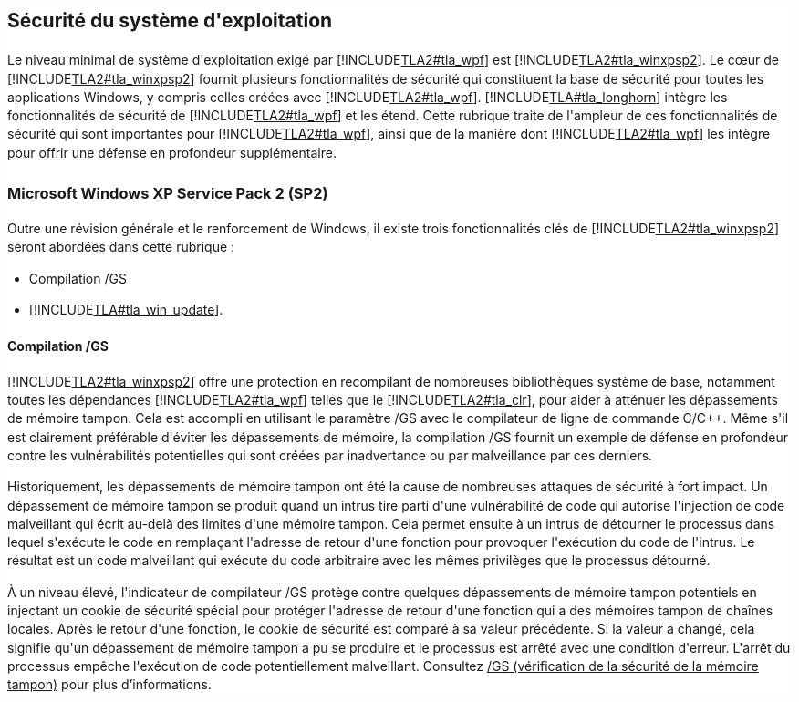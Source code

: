 
  
<a name="Operating_System_Security"></a>   
## <a name="operating-system-security"></a>Sécurité du système d'exploitation  
 Le niveau minimal de système d'exploitation exigé par [!INCLUDE[TLA2#tla_wpf](../../../includes/tla2sharptla-wpf-md.md)] est [!INCLUDE[TLA2#tla_winxpsp2](../../../includes/tla2sharptla-winxpsp2-md.md)]. Le cœur de [!INCLUDE[TLA2#tla_winxpsp2](../../../includes/tla2sharptla-winxpsp2-md.md)] fournit plusieurs fonctionnalités de sécurité qui constituent la base de sécurité pour toutes les applications Windows, y compris celles créées avec [!INCLUDE[TLA2#tla_wpf](../../../includes/tla2sharptla-wpf-md.md)]. [!INCLUDE[TLA#tla_longhorn](../../../includes/tlasharptla-longhorn-md.md)] intègre les fonctionnalités de sécurité de [!INCLUDE[TLA2#tla_wpf](../../../includes/tla2sharptla-wpf-md.md)] et les étend. Cette rubrique traite de l'ampleur de ces fonctionnalités de sécurité qui sont importantes pour [!INCLUDE[TLA2#tla_wpf](../../../includes/tla2sharptla-wpf-md.md)], ainsi que de la manière dont [!INCLUDE[TLA2#tla_wpf](../../../includes/tla2sharptla-wpf-md.md)] les intègre pour offrir une défense en profondeur supplémentaire.  
  
<a name="Microsoft_Windows_XP_Service_Pack_2__SP2_"></a>   
### <a name="microsoft-windows-xp-service-pack-2-sp2"></a>Microsoft Windows XP Service Pack 2 (SP2)  
 Outre une révision générale et le renforcement de Windows, il existe trois fonctionnalités clés de [!INCLUDE[TLA2#tla_winxpsp2](../../../includes/tla2sharptla-winxpsp2-md.md)] seront abordées dans cette rubrique :  
  
-   Compilation /GS  
  
-   [!INCLUDE[TLA#tla_win_update](../../../includes/tlasharptla-win-update-md.md)].  
  
#### <a name="gs-compilation"></a>Compilation /GS  
 [!INCLUDE[TLA2#tla_winxpsp2](../../../includes/tla2sharptla-winxpsp2-md.md)] offre une protection en recompilant de nombreuses bibliothèques système de base, notamment toutes les dépendances [!INCLUDE[TLA2#tla_wpf](../../../includes/tla2sharptla-wpf-md.md)] telles que le [!INCLUDE[TLA2#tla_clr](../../../includes/tla2sharptla-clr-md.md)], pour aider à atténuer les dépassements de mémoire tampon. Cela est accompli en utilisant le paramètre /GS avec le compilateur de ligne de commande C/C++. Même s'il est clairement préférable d'éviter les dépassements de mémoire, la compilation /GS fournit un exemple de défense en profondeur contre les vulnérabilités potentielles qui sont créées par inadvertance ou par malveillance par ces derniers.  
  
 Historiquement, les dépassements de mémoire tampon ont été la cause de nombreuses attaques de sécurité à fort impact. Un dépassement de mémoire tampon se produit quand un intrus tire parti d'une vulnérabilité de code qui autorise l'injection de code malveillant qui écrit au-delà des limites d'une mémoire tampon. Cela permet ensuite à un intrus de détourner le processus dans lequel s'exécute le code en remplaçant l'adresse de retour d'une fonction pour provoquer l'exécution du code de l'intrus. Le résultat est un code malveillant qui exécute du code arbitraire avec les mêmes privilèges que le processus détourné.  
  
 À un niveau élevé, l'indicateur de compilateur /GS protège contre quelques dépassements de mémoire tampon potentiels en injectant un cookie de sécurité spécial pour protéger l'adresse de retour d'une fonction qui a des mémoires tampon de chaînes locales. Après le retour d'une fonction, le cookie de sécurité est comparé à sa valeur précédente. Si la valeur a changé, cela signifie qu'un dépassement de mémoire tampon a pu se produire et le processus est arrêté avec une condition d'erreur. L'arrêt du processus empêche l'exécution de code potentiellement malveillant. Consultez [/GS (vérification de la sécurité de la mémoire tampon)](http://msdn.microsoft.com/library/8dbf701c.aspx) pour plus d’informations.  
  